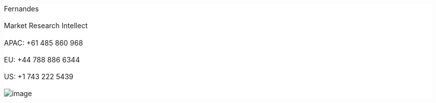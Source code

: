Fernandes</p><p>Market Research Intellect</p><p>APAC: +61 485 860 968</p><p>EU: +44 788 886 6344</p><p>US: +1 743 222 5439</p>
![image](https://github.com/user-attachments/assets/57f40a18-d99f-43a1-a627-d483c56227a8)
